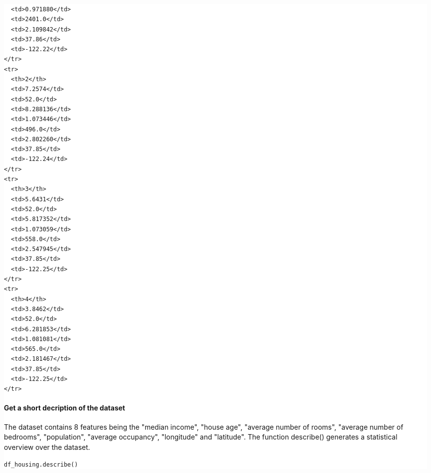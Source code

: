       <td>0.971880</td>
      <td>2401.0</td>
      <td>2.109842</td>
      <td>37.86</td>
      <td>-122.22</td>
    </tr>
    <tr>
      <th>2</th>
      <td>7.2574</td>
      <td>52.0</td>
      <td>8.288136</td>
      <td>1.073446</td>
      <td>496.0</td>
      <td>2.802260</td>
      <td>37.85</td>
      <td>-122.24</td>
    </tr>
    <tr>
      <th>3</th>
      <td>5.6431</td>
      <td>52.0</td>
      <td>5.817352</td>
      <td>1.073059</td>
      <td>558.0</td>
      <td>2.547945</td>
      <td>37.85</td>
      <td>-122.25</td>
    </tr>
    <tr>
      <th>4</th>
      <td>3.8462</td>
      <td>52.0</td>
      <td>6.281853</td>
      <td>1.081081</td>
      <td>565.0</td>
      <td>2.181467</td>
      <td>37.85</td>
      <td>-122.25</td>
    </tr>
  </tbody>
</table>
</div>



#### Get a short decription of the dataset

The dataset contains 8 features being the "median income", "house age", "average number of rooms", "average number of bedrooms", "population", "average occupancy", "longitude" and "latitude". The function describe() generates a statistical overview over the dataset.


```python
df_housing.describe()
```
